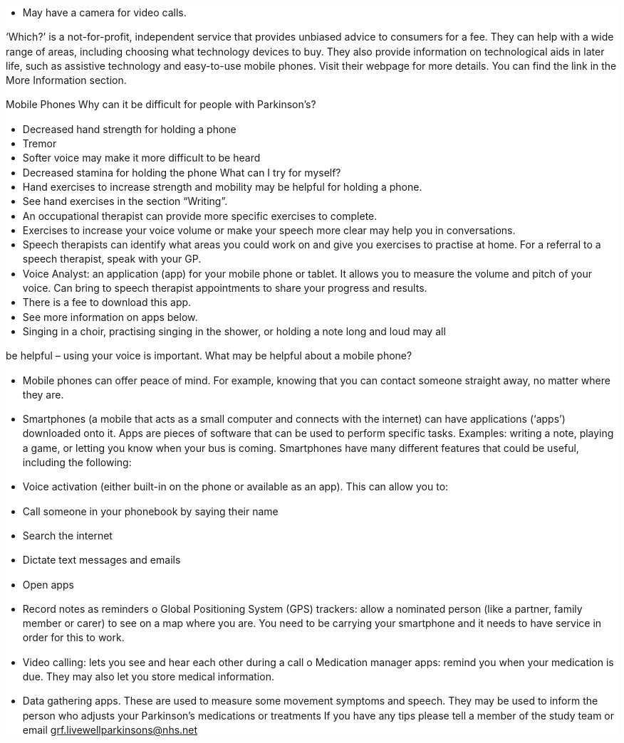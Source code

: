 - May have a camera for video calls.

‘Which?’ is a not-for-profit, independent service that provides unbiased advice to consumers for
a fee. They can help with a wide range of areas, including choosing what technology devices to
buy. They also provide information on technological aids in later life, such as assistive technology
and easy-to-use mobile phones. Visit their webpage for more details. You can find the link in the
More Information section.

Mobile Phones
Why can it be difficult for people with Parkinson’s?

- Decreased hand strength for holding a phone
- Tremor
- Softer voice may make it more difficult to be heard
- Decreased stamina for holding the phone
  What can I try for myself?
- Hand exercises to increase strength and mobility may be helpful for holding a phone.
- See hand exercises in the section “Writing”.
- An occupational therapist can provide more specific exercises to complete.
- Exercises to increase your voice volume or make your speech more clear may help you in
  conversations.
- Speech therapists can identify what areas you could work on and give you exercises to
  practise at home. For a referral to a speech therapist, speak with your GP.
- Voice Analyst: an application (app) for your mobile phone or tablet. It
  allows you to measure the volume and pitch of your voice. Can bring to speech therapist
  appointments to share your progress and results.
- There is a fee to download this app.
- See more information on apps below.
- Singing in a choir, practising singing in the shower, or holding a note long and loud may all

be helpful – using your voice is important.
What may be helpful about a mobile phone?

- Mobile phones can offer peace of mind. For example, knowing
  that you can contact someone straight away, no matter where
  they are.

- Smartphones (a mobile that acts as a small computer and
  connects with the internet) can have applications (‘apps’)
  downloaded onto it. Apps are pieces of
  software that can be used to perform specific tasks.
  Examples: writing a note, playing a game, or letting you know when your bus is coming.
  Smartphones have many different features that could be useful, including the following:
- Voice activation (either built-in on the phone or available as an app). This can allow you to:
- Call someone in your phonebook by saying their name
- Search the internet
- Dictate text messages and emails
- Open apps
- Record notes as reminders o Global Positioning System (GPS) trackers: allow a
  nominated person (like a partner, family member or carer) to see on a map where you are. You
  need to be carrying your smartphone and it needs to have service in order for this to work.
- Video calling: lets you see and hear each other during a call o Medication manager apps:
  remind you when your medication is due. They may also let you store medical information.
- Data gathering apps. These are used to measure some movement symptoms and speech.
  They may be used to inform the person who adjusts your Parkinson’s medications or
  treatments
  If you have any tips please tell a member of the study team or email grf.livewellparkinsons@nhs.net
